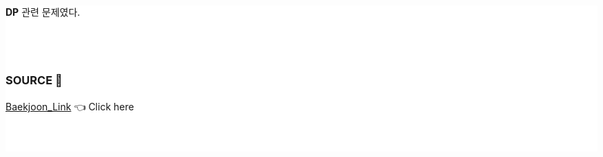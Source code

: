 **DP** 관련 문제였다.  

<br>
<br>

### SOURCE 💎

[Baekjoon_Link][link] 👈 Click here  

<br>
<br>

<script src="https://utteranc.es/client.js"
        repo="DCherish/DCherish.github.io"
        issue-term="pathname"
        theme="boxy-light"
        crossorigin="anonymous"
        async>
</script>

[link]: https://www.acmicpc.net/problem/2565